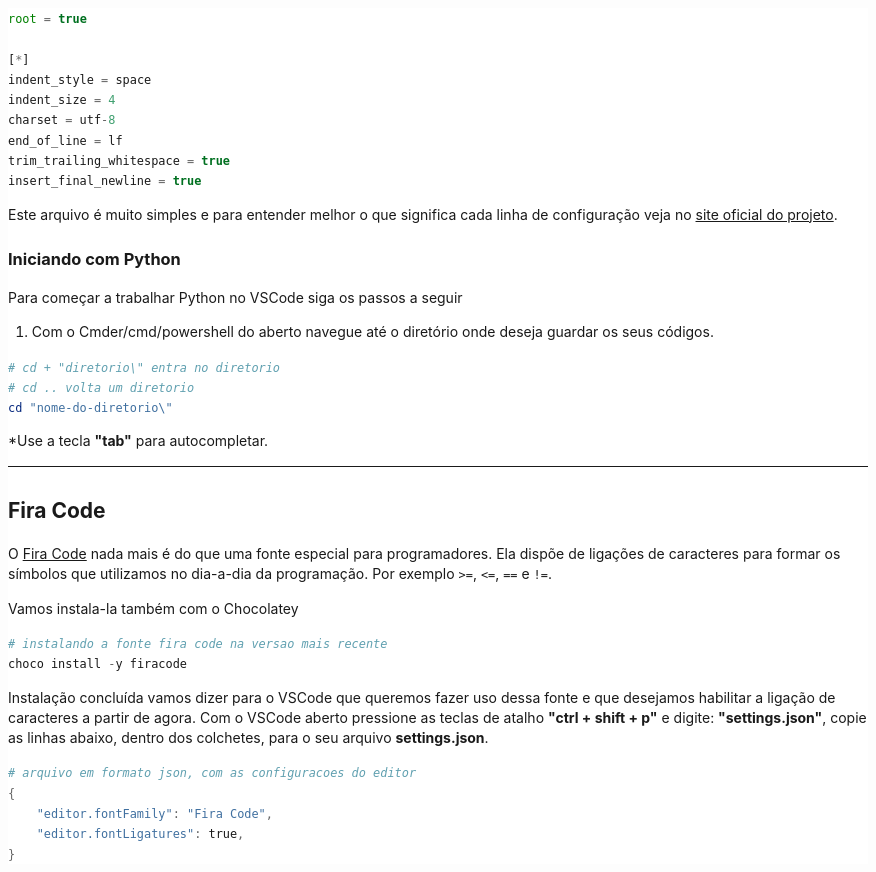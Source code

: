 ~~~js
root = true

[*]
indent_style = space
indent_size = 4
charset = utf-8
end_of_line = lf
trim_trailing_whitespace = true
insert_final_newline = true
~~~

Este arquivo é muito simples e para entender melhor o que significa cada linha de configuração veja no [site oficial do projeto](https://editorconfig.org/#overview).

### Iniciando com Python

Para começar a trabalhar Python no VSCode siga os passos a seguir

1. Com o Cmder/cmd/powershell do aberto navegue até o diretório onde deseja guardar os seus códigos.

~~~powershell
# cd + "diretorio\" entra no diretorio
# cd .. volta um diretorio
cd "nome-do-diretorio\"
~~~

*Use a tecla **"tab"** para autocompletar.



---

## Fira Code

O [Fira Code](https://github.com/tonsky/FiraCode) nada mais é do que uma fonte especial para programadores. Ela dispõe de ligações de caracteres para formar os símbolos que utilizamos no dia-a-dia da programação. Por exemplo `>=`, `<=`, `==` e `!=`.

Vamos instala-la também com o Chocolatey

~~~powershell
# instalando a fonte fira code na versao mais recente
choco install -y firacode
~~~

Instalação concluída vamos dizer para o VSCode que queremos fazer uso dessa fonte e que desejamos habilitar a ligação de caracteres a partir de agora. Com o VSCode aberto pressione as teclas de atalho **"ctrl + shift + p"** e digite: **"settings.json"**, copie as linhas abaixo, dentro dos colchetes, para o seu arquivo **settings.json**.

~~~powershell
# arquivo em formato json, com as configuracoes do editor
{
    "editor.fontFamily": "Fira Code",
    "editor.fontLigatures": true,
}
~~~
